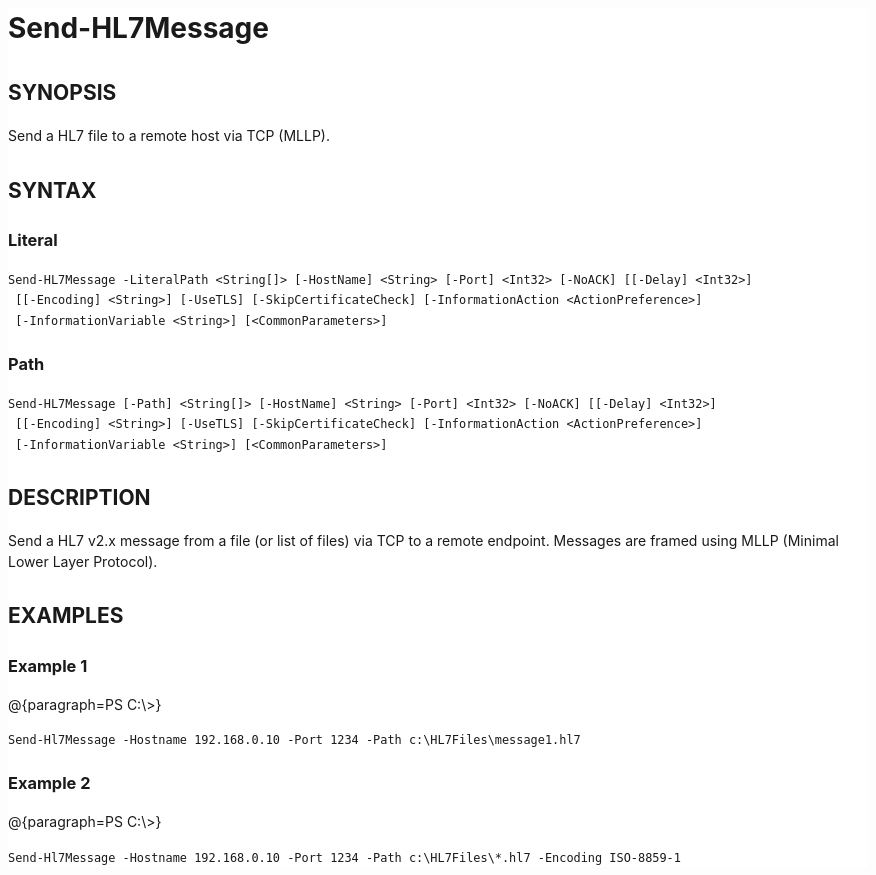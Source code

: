 ﻿---
external help file: hl7tools.dll-Help.xml
Module Name: hl7tools
online version: https://github.com/RobHolme/HL7-Powershell-Module#send-hl7message
schema: 2.0.0
---

# Send-HL7Message

## SYNOPSIS
Send a HL7 file to a remote host via TCP (MLLP).

## SYNTAX

### Literal
```
Send-HL7Message -LiteralPath <String[]> [-HostName] <String> [-Port] <Int32> [-NoACK] [[-Delay] <Int32>]
 [[-Encoding] <String>] [-UseTLS] [-SkipCertificateCheck] [-InformationAction <ActionPreference>]
 [-InformationVariable <String>] [<CommonParameters>]
```

### Path
```
Send-HL7Message [-Path] <String[]> [-HostName] <String> [-Port] <Int32> [-NoACK] [[-Delay] <Int32>]
 [[-Encoding] <String>] [-UseTLS] [-SkipCertificateCheck] [-InformationAction <ActionPreference>]
 [-InformationVariable <String>] [<CommonParameters>]
```

## DESCRIPTION
Send a HL7 v2.x message from a file (or list of files) via TCP to a remote endpoint.
Messages are framed using MLLP (Minimal Lower Layer Protocol).

## EXAMPLES

### Example 1
@{paragraph=PS C:\\\>}

```
Send-Hl7Message -Hostname 192.168.0.10 -Port 1234 -Path c:\HL7Files\message1.hl7
```

### Example 2
@{paragraph=PS C:\\\>}

```
Send-Hl7Message -Hostname 192.168.0.10 -Port 1234 -Path c:\HL7Files\*.hl7 -Encoding ISO-8859-1
```
